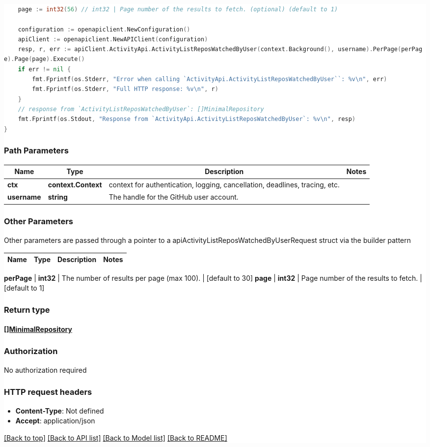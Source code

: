 ```go
    page := int32(56) // int32 | Page number of the results to fetch. (optional) (default to 1)

    configuration := openapiclient.NewConfiguration()
    apiClient := openapiclient.NewAPIClient(configuration)
    resp, r, err := apiClient.ActivityApi.ActivityListReposWatchedByUser(context.Background(), username).PerPage(perPage).Page(page).Execute()
    if err != nil {
        fmt.Fprintf(os.Stderr, "Error when calling `ActivityApi.ActivityListReposWatchedByUser``: %v\n", err)
        fmt.Fprintf(os.Stderr, "Full HTTP response: %v\n", r)
    }
    // response from `ActivityListReposWatchedByUser`: []MinimalRepository
    fmt.Fprintf(os.Stdout, "Response from `ActivityApi.ActivityListReposWatchedByUser`: %v\n", resp)
}
```

### Path Parameters


Name | Type | Description  | Notes
------------- | ------------- | ------------- | -------------
**ctx** | **context.Context** | context for authentication, logging, cancellation, deadlines, tracing, etc.
**username** | **string** | The handle for the GitHub user account. | 

### Other Parameters

Other parameters are passed through a pointer to a apiActivityListReposWatchedByUserRequest struct via the builder pattern


Name | Type | Description  | Notes
------------- | ------------- | ------------- | -------------

 **perPage** | **int32** | The number of results per page (max 100). | [default to 30]
 **page** | **int32** | Page number of the results to fetch. | [default to 1]

### Return type

[**[]MinimalRepository**](MinimalRepository.md)

### Authorization

No authorization required

### HTTP request headers

- **Content-Type**: Not defined
- **Accept**: application/json

[[Back to top]](#) [[Back to API list]](../README.md#documentation-for-api-endpoints)
[[Back to Model list]](../README.md#documentation-for-models)
[[Back to README]](../README.md)
